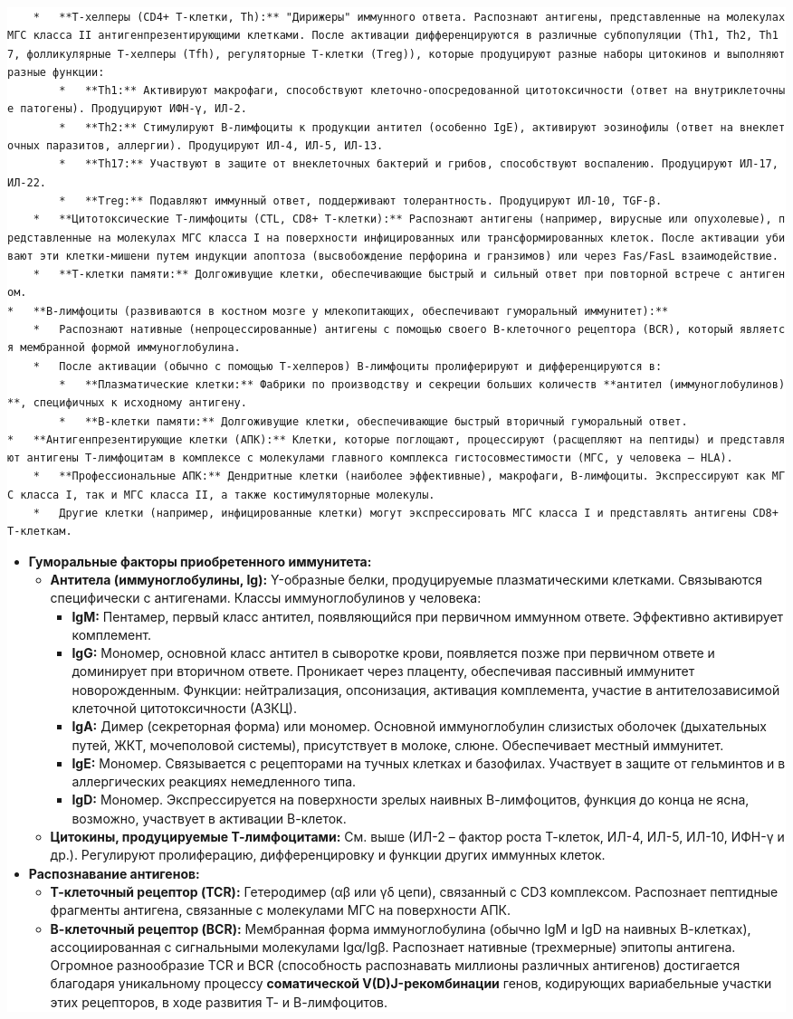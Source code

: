         *   **Т-хелперы (CD4+ Т-клетки, Th):** "Дирижеры" иммунного ответа. Распознают антигены, представленные на молекулах МГС класса II антигенпрезентирующими клетками. После активации дифференцируются в различные субпопуляции (Th1, Th2, Th17, фолликулярные Т-хелперы (Tfh), регуляторные Т-клетки (Treg)), которые продуцируют разные наборы цитокинов и выполняют разные функции:
            *   **Th1:** Активируют макрофаги, способствуют клеточно-опосредованной цитотоксичности (ответ на внутриклеточные патогены). Продуцируют ИФН-γ, ИЛ-2.
            *   **Th2:** Стимулируют В-лимфоциты к продукции антител (особенно IgE), активируют эозинофилы (ответ на внеклеточных паразитов, аллергии). Продуцируют ИЛ-4, ИЛ-5, ИЛ-13.
            *   **Th17:** Участвуют в защите от внеклеточных бактерий и грибов, способствуют воспалению. Продуцируют ИЛ-17, ИЛ-22.
            *   **Treg:** Подавляют иммунный ответ, поддерживают толерантность. Продуцируют ИЛ-10, TGF-β.
        *   **Цитотоксические Т-лимфоциты (CTL, CD8+ Т-клетки):** Распознают антигены (например, вирусные или опухолевые), представленные на молекулах МГС класса I на поверхности инфицированных или трансформированных клеток. После активации убивают эти клетки-мишени путем индукции апоптоза (высвобождение перфорина и гранзимов) или через Fas/FasL взаимодействие.
        *   **Т-клетки памяти:** Долгоживущие клетки, обеспечивающие быстрый и сильный ответ при повторной встрече с антигеном.
    *   **В-лимфоциты (развиваются в костном мозге у млекопитающих, обеспечивают гуморальный иммунитет):**
        *   Распознают нативные (непроцессированные) антигены с помощью своего В-клеточного рецептора (BCR), который является мембранной формой иммуноглобулина.
        *   После активации (обычно с помощью Т-хелперов) В-лимфоциты пролиферируют и дифференцируются в:
            *   **Плазматические клетки:** Фабрики по производству и секреции больших количеств **антител (иммуноглобулинов)**, специфичных к исходному антигену.
            *   **В-клетки памяти:** Долгоживущие клетки, обеспечивающие быстрый вторичный гуморальный ответ.
    *   **Антигенпрезентирующие клетки (АПК):** Клетки, которые поглощают, процессируют (расщепляют на пептиды) и представляют антигены Т-лимфоцитам в комплексе с молекулами главного комплекса гистосовместимости (МГС, у человека – HLA).
        *   **Профессиональные АПК:** Дендритные клетки (наиболее эффективные), макрофаги, В-лимфоциты. Экспрессируют как МГС класса I, так и МГС класса II, а также костимуляторные молекулы.
        *   Другие клетки (например, инфицированные клетки) могут экспрессировать МГС класса I и представлять антигены CD8+ Т-клеткам.
*   **Гуморальные факторы приобретенного иммунитета:**
    *   **Антитела (иммуноглобулины, Ig):** Y-образные белки, продуцируемые плазматическими клетками. Связываются специфически с антигенами. Классы иммуноглобулинов у человека:
        *   **IgM:** Пентамер, первый класс антител, появляющийся при первичном иммунном ответе. Эффективно активирует комплемент.
        *   **IgG:** Мономер, основной класс антител в сыворотке крови, появляется позже при первичном ответе и доминирует при вторичном ответе. Проникает через плаценту, обеспечивая пассивный иммунитет новорожденным. Функции: нейтрализация, опсонизация, активация комплемента, участие в антителозависимой клеточной цитотоксичности (АЗКЦ).
        *   **IgA:** Димер (секреторная форма) или мономер. Основной иммуноглобулин слизистых оболочек (дыхательных путей, ЖКТ, мочеполовой системы), присутствует в молоке, слюне. Обеспечивает местный иммунитет.
        *   **IgE:** Мономер. Связывается с рецепторами на тучных клетках и базофилах. Участвует в защите от гельминтов и в аллергических реакциях немедленного типа.
        *   **IgD:** Мономер. Экспрессируется на поверхности зрелых наивных В-лимфоцитов, функция до конца не ясна, возможно, участвует в активации В-клеток.
    *   **Цитокины, продуцируемые Т-лимфоцитами:** См. выше (ИЛ-2 – фактор роста Т-клеток, ИЛ-4, ИЛ-5, ИЛ-10, ИФН-γ и др.). Регулируют пролиферацию, дифференцировку и функции других иммунных клеток.
*   **Распознавание антигенов:**
    *   **Т-клеточный рецептор (TCR):** Гетеродимер (αβ или γδ цепи), связанный с CD3 комплексом. Распознает пептидные фрагменты антигена, связанные с молекулами МГС на поверхности АПК.
    *   **В-клеточный рецептор (BCR):** Мембранная форма иммуноглобулина (обычно IgM и IgD на наивных В-клетках), ассоциированная с сигнальными молекулами Igα/Igβ. Распознает нативные (трехмерные) эпитопы антигена.
    Огромное разнообразие TCR и BCR (способность распознавать миллионы различных антигенов) достигается благодаря уникальному процессу **соматической V(D)J-рекомбинации** генов, кодирующих вариабельные участки этих рецепторов, в ходе развития Т- и В-лимфоцитов.
